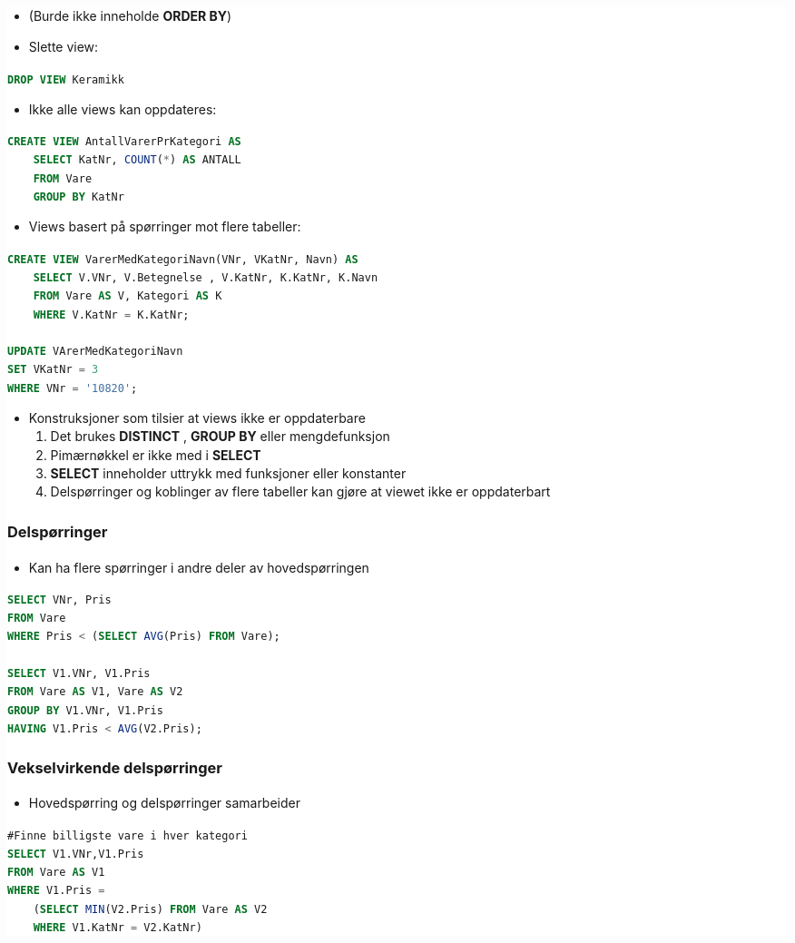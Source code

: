 * (Burde ikke inneholde **ORDER BY**)

* Slette view:

```SQL
DROP VIEW Keramikk
```

* Ikke alle views kan oppdateres:

```SQL
CREATE VIEW AntallVarerPrKategori AS
    SELECT KatNr, COUNT(*) AS ANTALL
    FROM Vare
    GROUP BY KatNr
```

* Views basert på spørringer mot flere tabeller:

```SQL
CREATE VIEW VarerMedKategoriNavn(VNr, VKatNr, Navn) AS
    SELECT V.VNr, V.Betegnelse , V.KatNr, K.KatNr, K.Navn
    FROM Vare AS V, Kategori AS K
    WHERE V.KatNr = K.KatNr;

UPDATE VArerMedKategoriNavn
SET VKatNr = 3
WHERE VNr = '10820';
```

* Konstruksjoner som tilsier at views ikke er oppdaterbare
  1. Det brukes **DISTINCT** , **GROUP BY** eller mengdefunksjon
  2. Pimærnøkkel er ikke med i **SELECT**
  3. **SELECT** inneholder uttrykk med funksjoner eller konstanter
  4. Delspørringer og koblinger av flere tabeller kan gjøre at viewet ikke er oppdaterbart

### Delspørringer

* Kan ha flere spørringer i andre deler av hovedspørringen

```SQL
SELECT VNr, Pris
FROM Vare
WHERE Pris < (SELECT AVG(Pris) FROM Vare);

SELECT V1.VNr, V1.Pris
FROM Vare AS V1, Vare AS V2
GROUP BY V1.VNr, V1.Pris
HAVING V1.Pris < AVG(V2.Pris);
```

### Vekselvirkende delspørringer

* Hovedspørring og delspørringer samarbeider

```SQL
#Finne billigste vare i hver kategori
SELECT V1.VNr,V1.Pris
FROM Vare AS V1
WHERE V1.Pris =
    (SELECT MIN(V2.Pris) FROM Vare AS V2
    WHERE V1.KatNr = V2.KatNr)
```
